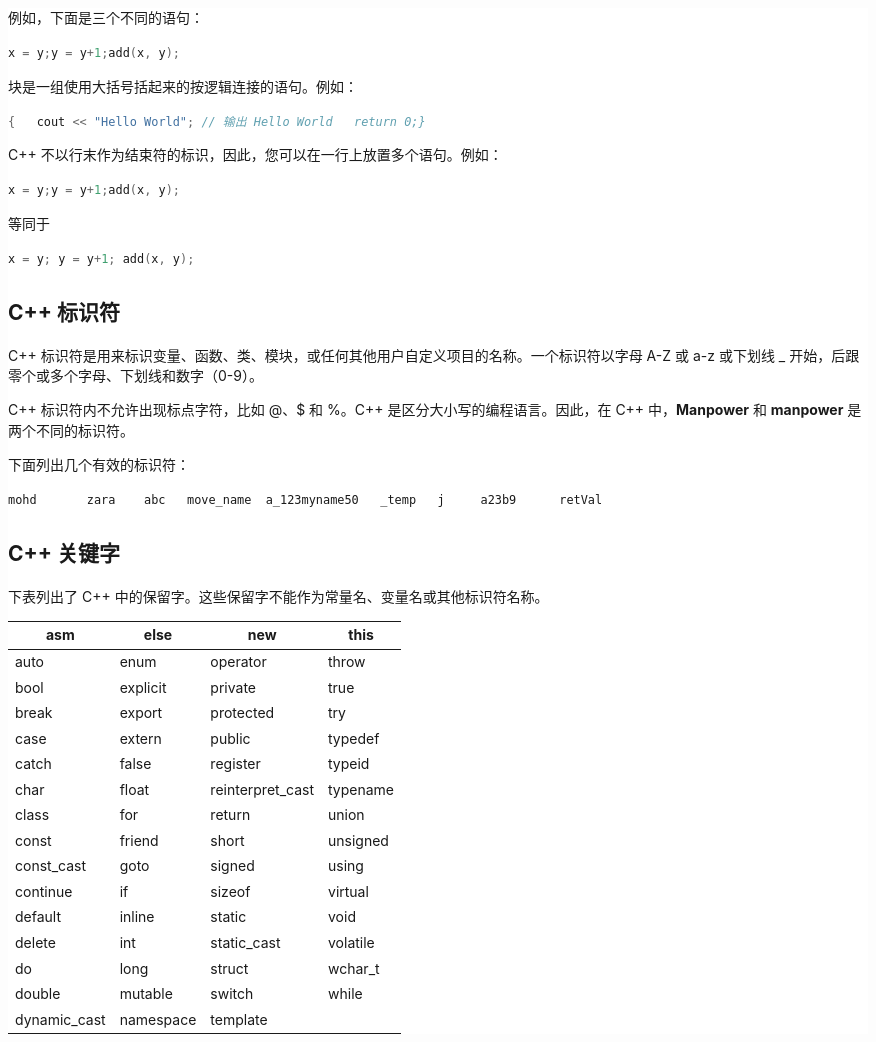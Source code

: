 例如，下面是三个不同的语句：

```cpp
x = y;y = y+1;add(x, y);
```

块是一组使用大括号括起来的按逻辑连接的语句。例如：

```cpp
{   cout << "Hello World"; // 输出 Hello World   return 0;}
```

C++ 不以行末作为结束符的标识，因此，您可以在一行上放置多个语句。例如：

```cpp
x = y;y = y+1;add(x, y);
```

等同于

```cpp
x = y; y = y+1; add(x, y);
```

## C++ 标识符

C++ 标识符是用来标识变量、函数、类、模块，或任何其他用户自定义项目的名称。一个标识符以字母 A-Z 或 a-z 或下划线 _ 开始，后跟零个或多个字母、下划线和数字（0-9）。

C++ 标识符内不允许出现标点字符，比如 @、$ 和 %。C++ 是区分大小写的编程语言。因此，在 C++ 中，**Manpower** 和 **manpower** 是两个不同的标识符。

下面列出几个有效的标识符：

```cpp
mohd       zara    abc   move_name  a_123myname50   _temp   j     a23b9      retVal
```

## C++ 关键字

下表列出了 C++ 中的保留字。这些保留字不能作为常量名、变量名或其他标识符名称。

| asm          | else      | new              | this     |
| ------------ | --------- | ---------------- | -------- |
| auto         | enum      | operator         | throw    |
| bool         | explicit  | private          | true     |
| break        | export    | protected        | try      |
| case         | extern    | public           | typedef  |
| catch        | false     | register         | typeid   |
| char         | float     | reinterpret_cast | typename |
| class        | for       | return           | union    |
| const        | friend    | short            | unsigned |
| const_cast   | goto      | signed           | using    |
| continue     | if        | sizeof           | virtual  |
| default      | inline    | static           | void     |
| delete       | int       | static_cast      | volatile |
| do           | long      | struct           | wchar_t  |
| double       | mutable   | switch           | while    |
| dynamic_cast | namespace | template         |          |
